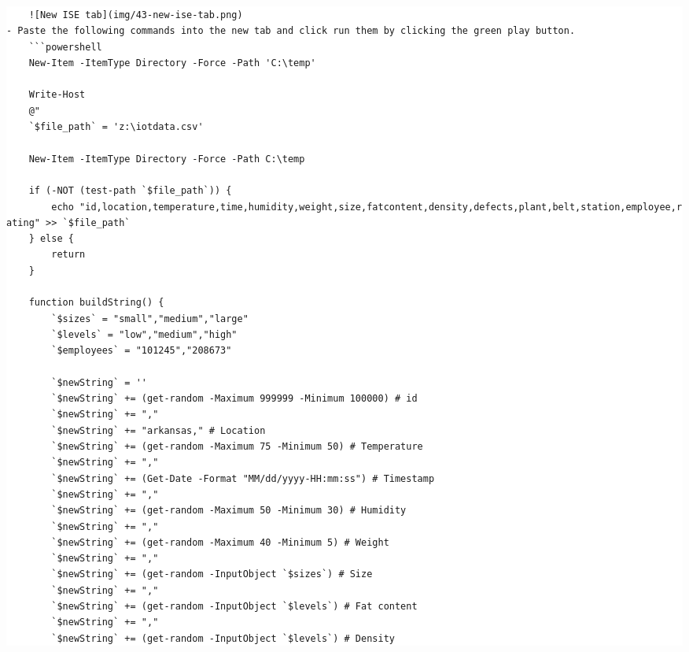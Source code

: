         ![New ISE tab](img/43-new-ise-tab.png)
    - Paste the following commands into the new tab and click run them by clicking the green play button.
        ```powershell
        New-Item -ItemType Directory -Force -Path 'C:\temp'

        Write-Host 
        @"
        `$file_path` = 'z:\iotdata.csv'

        New-Item -ItemType Directory -Force -Path C:\temp

        if (-NOT (test-path `$file_path`)) {
            echo "id,location,temperature,time,humidity,weight,size,fatcontent,density,defects,plant,belt,station,employee,rating" >> `$file_path`
        } else {
            return
        }

        function buildString() {
            `$sizes` = "small","medium","large"
            `$levels` = "low","medium","high"
            `$employees` = "101245","208673"
            
            `$newString` = ''
            `$newString` += (get-random -Maximum 999999 -Minimum 100000) # id
            `$newString` += ","
            `$newString` += "arkansas," # Location
            `$newString` += (get-random -Maximum 75 -Minimum 50) # Temperature
            `$newString` += ","
            `$newString` += (Get-Date -Format "MM/dd/yyyy-HH:mm:ss") # Timestamp
            `$newString` += ","
            `$newString` += (get-random -Maximum 50 -Minimum 30) # Humidity
            `$newString` += ","
            `$newString` += (get-random -Maximum 40 -Minimum 5) # Weight
            `$newString` += ","
            `$newString` += (get-random -InputObject `$sizes`) # Size
            `$newString` += ","
            `$newString` += (get-random -InputObject `$levels`) # Fat content
            `$newString` += ","
            `$newString` += (get-random -InputObject `$levels`) # Density